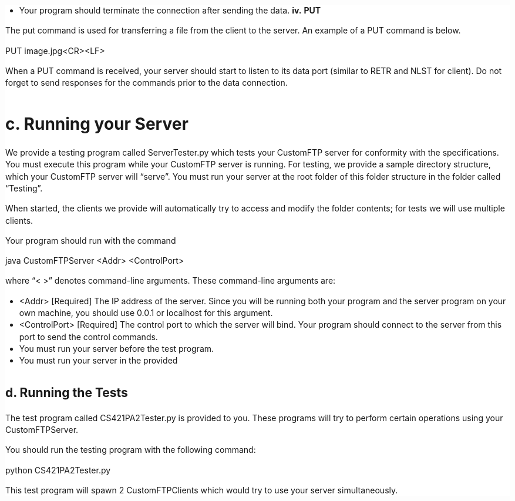 <ul>

 <li>Your program should terminate the connection after sending the data. <strong>iv.</strong> <strong>PUT </strong></li>

</ul>

The put command is used for transferring a file from the client to the server. An example of a PUT command is below.

PUT image.jpg&lt;CR&gt;&lt;LF&gt;

When a PUT command is received, your server should start to listen to its data port (similar to RETR and NLST for client). Do not forget to send responses for the commands prior to the data connection.




<h1>c. Running your Server</h1>

We provide a testing program called ServerTester.py which tests your CustomFTP server for conformity with the specifications. You must execute this program while your CustomFTP server is running. For testing, we provide a sample directory structure, which your CustomFTP server will “serve”. You must run your server at the root folder of this folder structure in the folder called “Testing”.

When started, the clients we provide will automatically try to access and modify the folder contents; for tests we will use multiple clients.

Your program should run with the command

java CustomFTPServer &lt;Addr&gt; &lt;ControlPort&gt;

where “&lt; &gt;” denotes command-line arguments. These command-line arguments are:

<ul>

 <li>&lt;Addr&gt; [Required] The IP address of the server. Since you will be running both your program and the server program on your own machine, you should use 0.0.1 or localhost for this argument.</li>

 <li>&lt;ControlPort&gt; [Required] The control port to which the server will bind. Your program should connect to the server from this port to send the control commands.</li>

 <li>You must run your server before the test program.</li>

 <li>You must run your server in the provided</li>

</ul>




<h2>d. Running the Tests</h2>

The test program called CS421PA2Tester.py is provided to you. These programs will try to perform certain operations using your CustomFTPServer.

You should run the testing program with the following command:

python CS421PA2Tester.py

This test program will spawn 2 CustomFTPClients which would try to use your server simultaneously.
